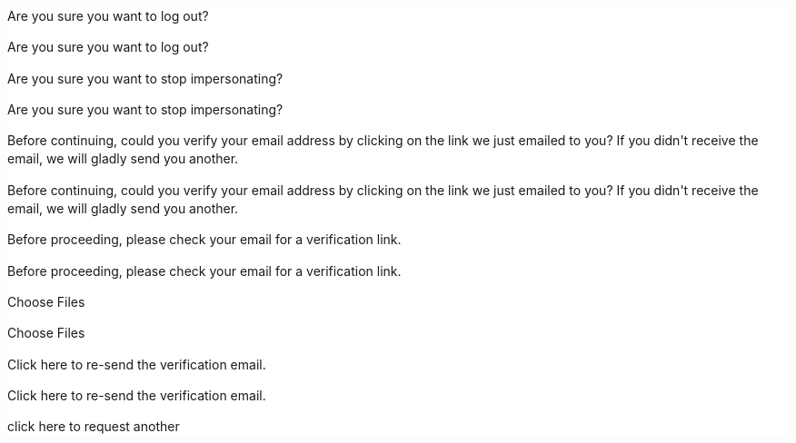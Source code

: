 </td></tr>
<tr><td width="50%">

Are you sure you want to log out?

</td><td width="50%">

Are you sure you want to log out?

</td></tr>
<tr><td width="50%">

Are you sure you want to stop impersonating?

</td><td width="50%">

Are you sure you want to stop impersonating?

</td></tr>
<tr><td width="50%">

Before continuing, could you verify your email address by clicking on the link we just emailed to you? If you didn't receive the email, we will gladly send you another.

</td><td width="50%">

Before continuing, could you verify your email address by clicking on the link we just emailed to you? If you didn't receive the email, we will gladly send you another.

</td></tr>
<tr><td width="50%">

Before proceeding, please check your email for a verification link.

</td><td width="50%">

Before proceeding, please check your email for a verification link.

</td></tr>
<tr><td width="50%">

Choose Files

</td><td width="50%">

Choose Files

</td></tr>
<tr><td width="50%">

Click here to re-send the verification email.

</td><td width="50%">

Click here to re-send the verification email.

</td></tr>
<tr><td width="50%">

click here to request another

</td><td width="50%">
